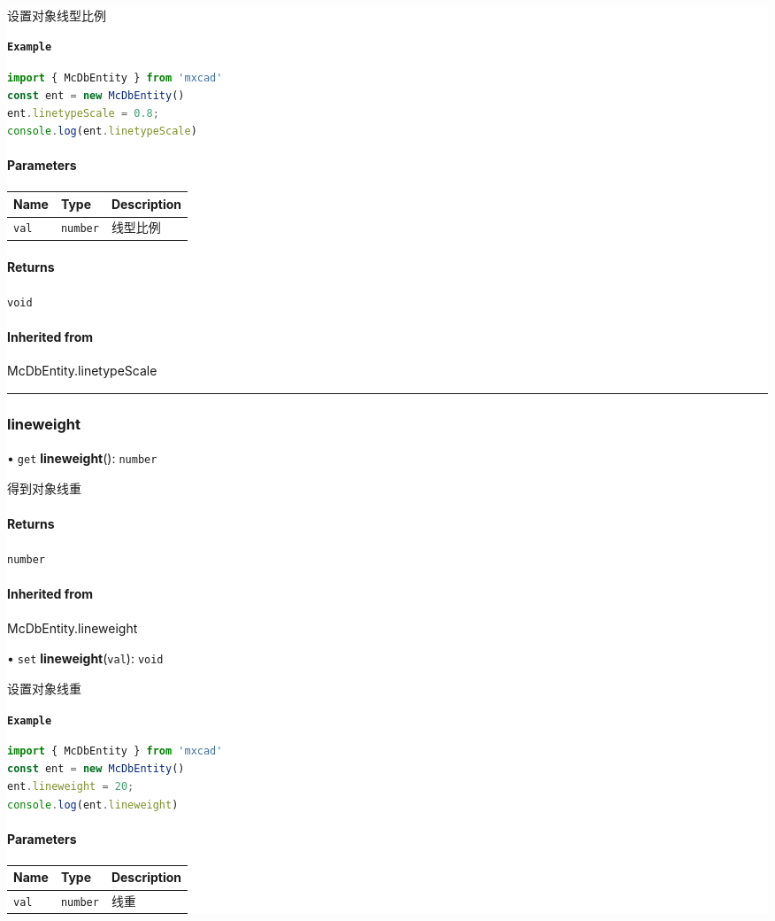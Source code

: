 设置对象线型比例

**`Example`**

```ts
import { McDbEntity } from 'mxcad'
const ent = new McDbEntity()
ent.linetypeScale = 0.8;
console.log(ent.linetypeScale)
```

#### Parameters

| Name | Type | Description |
| :------ | :------ | :------ |
| `val` | `number` | 线型比例 |

#### Returns

`void`

#### Inherited from

McDbEntity.linetypeScale

___

### lineweight

• `get` **lineweight**(): `number`

得到对象线重

#### Returns

`number`

#### Inherited from

McDbEntity.lineweight

• `set` **lineweight**(`val`): `void`

设置对象线重

**`Example`**

```ts
import { McDbEntity } from 'mxcad'
const ent = new McDbEntity()
ent.lineweight = 20;
console.log(ent.lineweight)
```

#### Parameters

| Name | Type | Description |
| :------ | :------ | :------ |
| `val` | `number` | 线重 |
